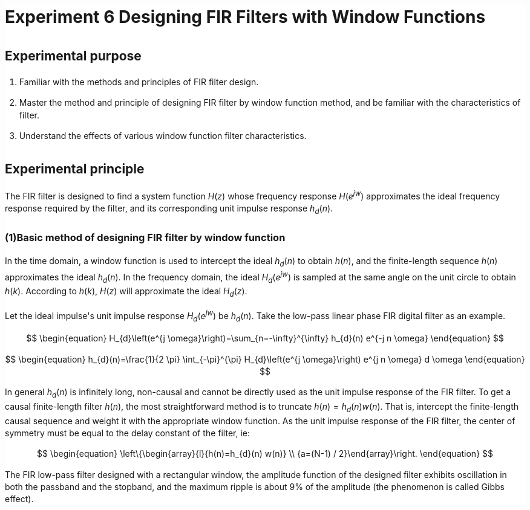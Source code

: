 # Experiment 6 Designing FIR Filters with Window Functions

## Experimental purpose

1. Familiar with the methods and principles of FIR filter design.

2. Master the method and principle of designing FIR filter by window function method, and be familiar with the characteristics of filter.

3. Understand the effects of various window function filter characteristics.

## Experimental principle

The FIR filter is designed to find a system function $H(z)$ whose frequency response $H(e^{jw})$ approximates the ideal frequency response required by the filter, and its corresponding unit impulse response $h_d(n)$.

### (1)Basic method of designing FIR filter by window function

In the time domain, a window function is used to intercept the ideal $h_d(n)$ to obtain $h(n)$, and the finite-length sequence $h(n)$ approximates the ideal $h_d(n)$. In the frequency domain, the ideal $H_d(e^{jw})$ is sampled at the same angle on the unit circle to obtain $h(k)$. According to $h(k)$, $H(z)$ will approximate the ideal $H_d(z)$.

Let the ideal impulse's unit impulse response $H_d(e^{jw})$ be $h_d(n)$. Take the low-pass linear phase FIR digital filter as an example.

$$
\begin{equation}
H_{d}\left(e^{j \omega}\right)=\sum_{n=-\infty}^{\infty} h_{d}(n) e^{-j n \omega}
\end{equation}
$$

$$
\begin{equation}
h_{d}(n)=\frac{1}{2 \pi} \int_{-\pi}^{\pi} H_{d}\left(e^{j \omega}\right) e^{j n \omega} d \omega
\end{equation}
$$

In general $h_d(n)$ is infinitely long, non-causal and cannot be directly used as the unit impulse response of the FIR filter. To get a causal finite-length filter $h(n)$, the most straightforward method is to truncate $h(n) = h_d(n) w(n)$. That is, intercept the finite-length causal sequence and weight it with the appropriate window function. As the unit impulse response of the FIR filter, the center of symmetry must be equal to the delay constant of the filter, ie:

$$
\begin{equation}
\left\{\begin{array}{l}{h(n)=h_{d}(n) w(n)} \\ {a=(N-1) / 2}\end{array}\right.
\end{equation}
$$

The FIR low-pass filter designed with a rectangular window, the amplitude function of the designed filter exhibits oscillation in both the passband and the stopband, and the maximum ripple is about 9% of the amplitude (the phenomenon is called Gibbs effect).
